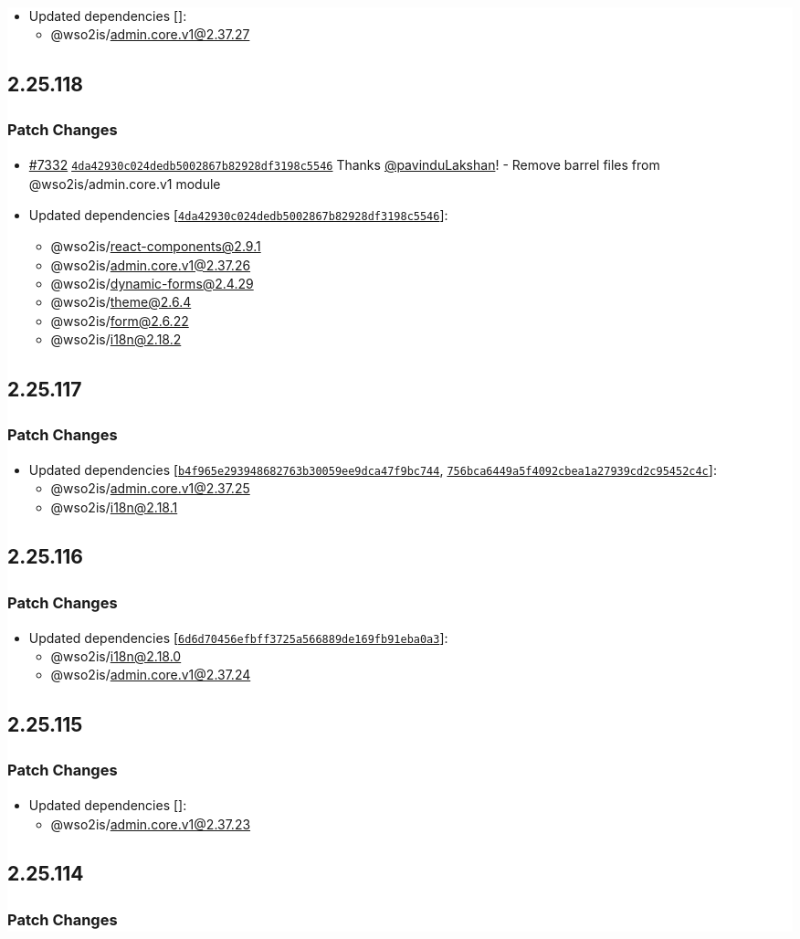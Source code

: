 - Updated dependencies []:
  - @wso2is/admin.core.v1@2.37.27

## 2.25.118

### Patch Changes

- [#7332](https://github.com/wso2/identity-apps/pull/7332) [`4da42930c024dedb5002867b82928df3198c5546`](https://github.com/wso2/identity-apps/commit/4da42930c024dedb5002867b82928df3198c5546) Thanks [@pavinduLakshan](https://github.com/pavinduLakshan)! - Remove barrel files from @wso2is/admin.core.v1 module

- Updated dependencies [[`4da42930c024dedb5002867b82928df3198c5546`](https://github.com/wso2/identity-apps/commit/4da42930c024dedb5002867b82928df3198c5546)]:
  - @wso2is/react-components@2.9.1
  - @wso2is/admin.core.v1@2.37.26
  - @wso2is/dynamic-forms@2.4.29
  - @wso2is/theme@2.6.4
  - @wso2is/form@2.6.22
  - @wso2is/i18n@2.18.2

## 2.25.117

### Patch Changes

- Updated dependencies [[`b4f965e293948682763b30059ee9dca47f9bc744`](https://github.com/wso2/identity-apps/commit/b4f965e293948682763b30059ee9dca47f9bc744), [`756bca6449a5f4092cbea1a27939cd2c95452c4c`](https://github.com/wso2/identity-apps/commit/756bca6449a5f4092cbea1a27939cd2c95452c4c)]:
  - @wso2is/admin.core.v1@2.37.25
  - @wso2is/i18n@2.18.1

## 2.25.116

### Patch Changes

- Updated dependencies [[`6d6d70456efbff3725a566889de169fb91eba0a3`](https://github.com/wso2/identity-apps/commit/6d6d70456efbff3725a566889de169fb91eba0a3)]:
  - @wso2is/i18n@2.18.0
  - @wso2is/admin.core.v1@2.37.24

## 2.25.115

### Patch Changes

- Updated dependencies []:
  - @wso2is/admin.core.v1@2.37.23

## 2.25.114

### Patch Changes
